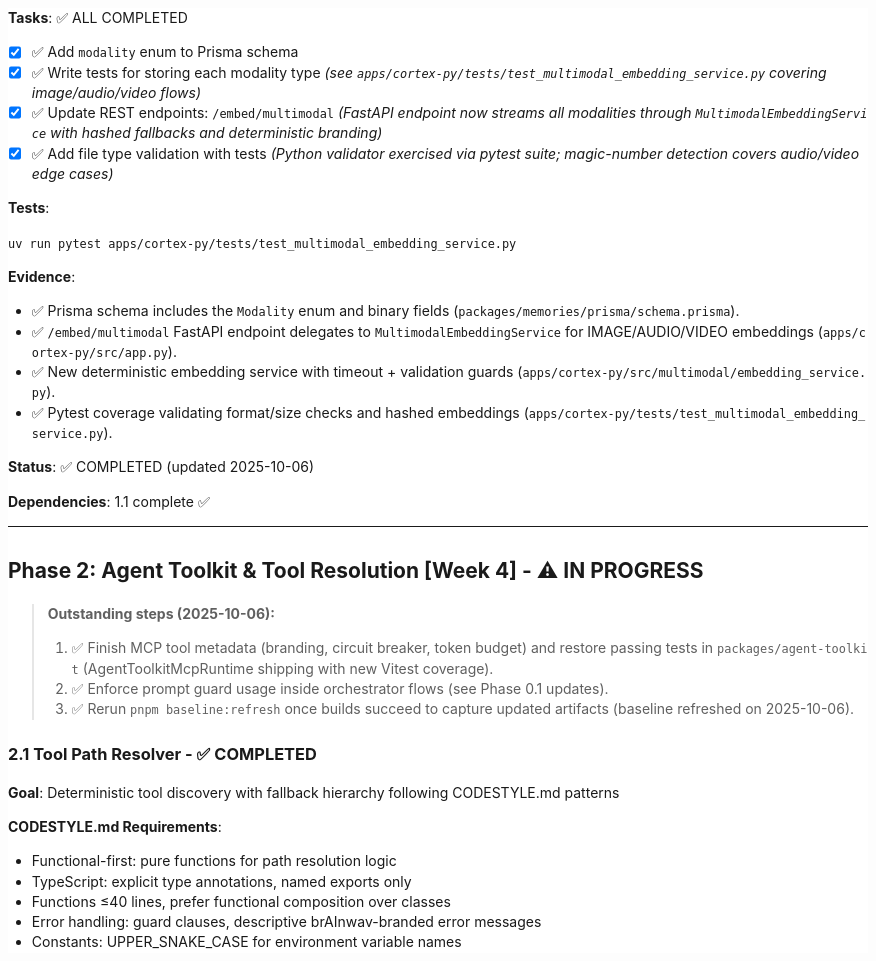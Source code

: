 **Tasks**: ✅ ALL COMPLETED

- [x] ✅ Add `modality` enum to Prisma schema
- [x] ✅ Write tests for storing each modality type *(see `apps/cortex-py/tests/test_multimodal_embedding_service.py` covering image/audio/video flows)*
- [x] ✅ Update REST endpoints: `/embed/multimodal` *(FastAPI endpoint now streams all modalities through `MultimodalEmbeddingService` with hashed fallbacks and deterministic branding)*
- [x] ✅ Add file type validation with tests *(Python validator exercised via pytest suite; magic-number detection covers audio/video edge cases)*

**Tests**:

```bash
uv run pytest apps/cortex-py/tests/test_multimodal_embedding_service.py
```

**Evidence**:

- ✅ Prisma schema includes the `Modality` enum and binary fields (`packages/memories/prisma/schema.prisma`).
- ✅ `/embed/multimodal` FastAPI endpoint delegates to `MultimodalEmbeddingService` for IMAGE/AUDIO/VIDEO embeddings (`apps/cortex-py/src/app.py`).
- ✅ New deterministic embedding service with timeout + validation guards (`apps/cortex-py/src/multimodal/embedding_service.py`).
- ✅ Pytest coverage validating format/size checks and hashed embeddings (`apps/cortex-py/tests/test_multimodal_embedding_service.py`).

**Status**: ✅ COMPLETED (updated 2025-10-06)

**Dependencies**: 1.1 complete ✅

---

## Phase 2: Agent Toolkit & Tool Resolution [Week 4] - ⚠️ IN PROGRESS

> **Outstanding steps (2025-10-06):**
>
> 1. ✅ Finish MCP tool metadata (branding, circuit breaker, token budget) and restore passing tests in `packages/agent-toolkit` (AgentToolkitMcpRuntime shipping with new Vitest coverage).
> 2. ✅ Enforce prompt guard usage inside orchestrator flows (see Phase 0.1 updates).
> 3. ✅ Rerun `pnpm baseline:refresh` once builds succeed to capture updated artifacts (baseline refreshed on 2025-10-06).

### 2.1 Tool Path Resolver - ✅ COMPLETED

**Goal**: Deterministic tool discovery with fallback hierarchy following CODESTYLE.md patterns

**CODESTYLE.md Requirements**:

- Functional-first: pure functions for path resolution logic
- TypeScript: explicit type annotations, named exports only
- Functions ≤40 lines, prefer functional composition over classes
- Error handling: guard clauses, descriptive brAInwav-branded error messages
- Constants: UPPER_SNAKE_CASE for environment variable names
